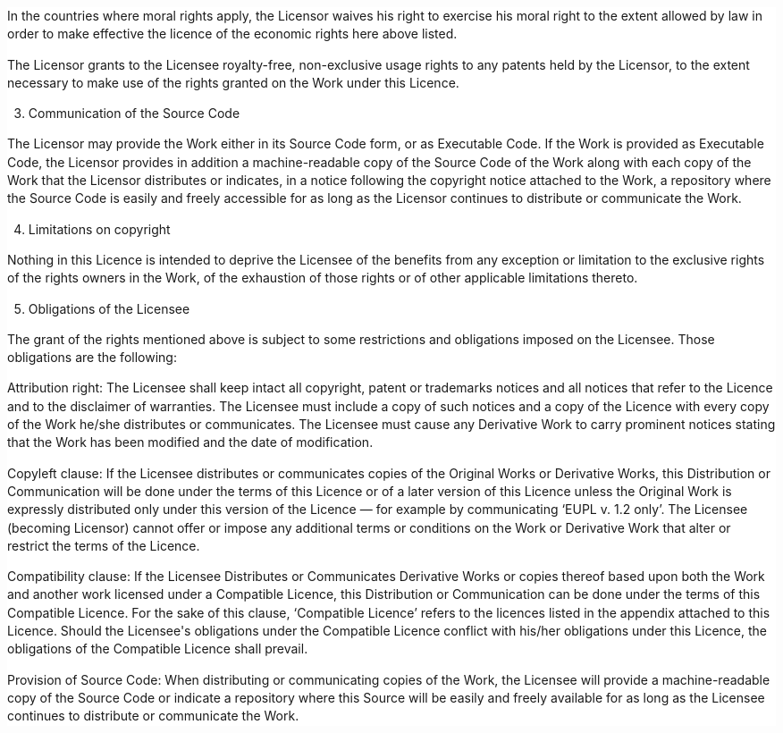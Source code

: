 In the countries where moral rights apply, the Licensor waives his right to
exercise his moral right to the extent allowed by law in order to make effective
the licence of the economic rights here above listed.

The Licensor grants to the Licensee royalty-free, non-exclusive usage rights to
any patents held by the Licensor, to the extent necessary to make use of the
rights granted on the Work under this Licence.

3. Communication of the Source Code

The Licensor may provide the Work either in its Source Code form, or as
Executable Code. If the Work is provided as Executable Code, the Licensor
provides in addition a machine-readable copy of the Source Code of the Work
along with each copy of the Work that the Licensor distributes or indicates, in
a notice following the copyright notice attached to the Work, a repository where
the Source Code is easily and freely accessible for as long as the Licensor
continues to distribute or communicate the Work.

4. Limitations on copyright

Nothing in this Licence is intended to deprive the Licensee of the benefits from
any exception or limitation to the exclusive rights of the rights owners in the
Work, of the exhaustion of those rights or of other applicable limitations
thereto.

5. Obligations of the Licensee

The grant of the rights mentioned above is subject to some restrictions and
obligations imposed on the Licensee. Those obligations are the following:

Attribution right: The Licensee shall keep intact all copyright, patent or
trademarks notices and all notices that refer to the Licence and to the
disclaimer of warranties. The Licensee must include a copy of such notices and a
copy of the Licence with every copy of the Work he/she distributes or
communicates. The Licensee must cause any Derivative Work to carry prominent
notices stating that the Work has been modified and the date of modification.

Copyleft clause: If the Licensee distributes or communicates copies of the
Original Works or Derivative Works, this Distribution or Communication will be
done under the terms of this Licence or of a later version of this Licence
unless the Original Work is expressly distributed only under this version of the
Licence — for example by communicating ‘EUPL v. 1.2 only’. The Licensee
(becoming Licensor) cannot offer or impose any additional terms or conditions on
the Work or Derivative Work that alter or restrict the terms of the Licence.

Compatibility clause: If the Licensee Distributes or Communicates Derivative
Works or copies thereof based upon both the Work and another work licensed under
a Compatible Licence, this Distribution or Communication can be done under the
terms of this Compatible Licence. For the sake of this clause, ‘Compatible
Licence’ refers to the licences listed in the appendix attached to this Licence.
Should the Licensee's obligations under the Compatible Licence conflict with
his/her obligations under this Licence, the obligations of the Compatible
Licence shall prevail.

Provision of Source Code: When distributing or communicating copies of the Work,
the Licensee will provide a machine-readable copy of the Source Code or indicate
a repository where this Source will be easily and freely available for as long
as the Licensee continues to distribute or communicate the Work.
